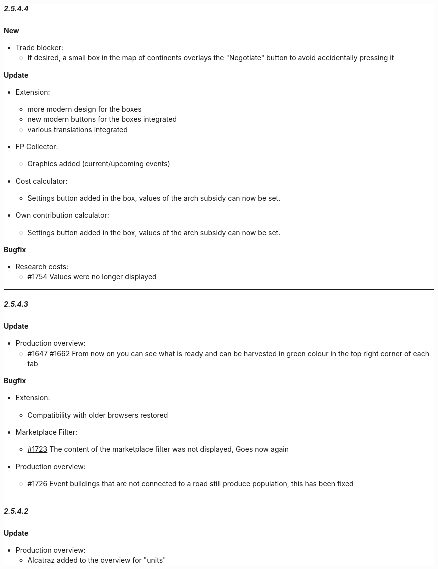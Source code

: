 ##### 2.5.4.4
**New**
- Trade blocker:
    - If desired, a small box in the map of continents overlays the "Negotiate" button to avoid accidentally pressing it

**Update**
- Extension:
    - more modern design for the boxes
    - new modern buttons for the boxes integrated
    - various translations integrated

- FP Collector:
    - Graphics added (current/upcoming events)

- Cost calculator:
    - Settings button added in the box, values of the arch subsidy can now be set.

- Own contribution calculator:
    - Settings button added in the box, values of the arch subsidy can now be set.

**Bugfix**
- Research costs:
    - [#1754](https://github.com/mainIine/foe-helfer-extension/issues/1754) Values were no longer displayed

---


##### 2.5.4.3

**Update**
- Production overview:
    - [#1647](https://github.com/mainIine/foe-helfer-extension/issues/1647) [#1662](https://github.com/mainIine/foe-helfer-extension/issues/1662) From now on you can see what is ready and can be harvested in green colour in the top right corner of each tab

**Bugfix**
- Extension:
    - Compatibility with older browsers restored

- Marketplace Filter:
    - [#1723](https://github.com/mainIine/foe-helfer-extension/issues/1723) The content of the marketplace filter was not displayed, Goes now again

- Production overview:
    - [#1726](https://github.com/mainIine/foe-helfer-extension/issues/1726) Event buildings that are not connected to a road still produce population, this has been fixed

---

##### 2.5.4.2

**Update**
- Production overview:
    - Alcatraz added to the overview for "units"
